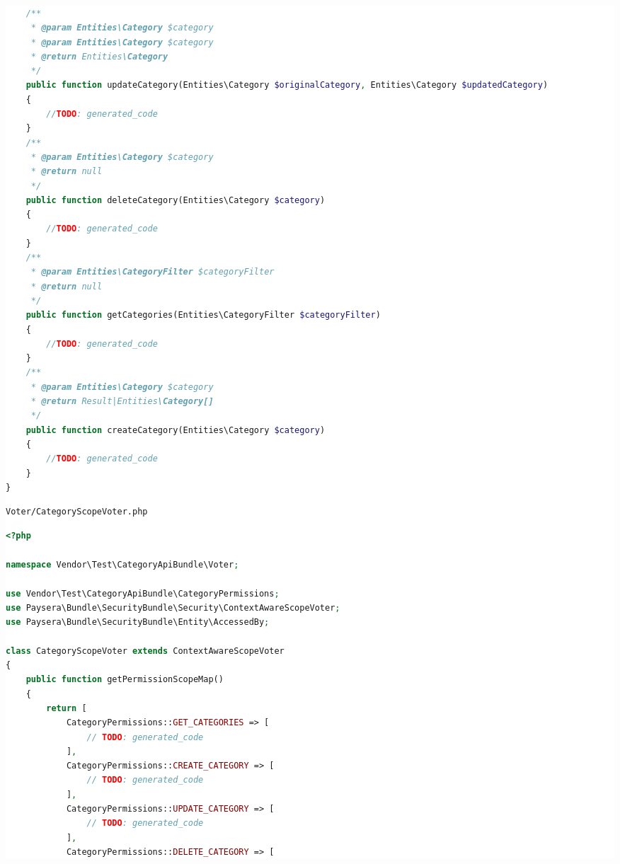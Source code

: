 ```php
    /**
     * @param Entities\Category $category
     * @param Entities\Category $category
     * @return Entities\Category
     */
    public function updateCategory(Entities\Category $originalCategory, Entities\Category $updatedCategory)
    {
        //TODO: generated_code
    }
    /**
     * @param Entities\Category $category
     * @return null
     */
    public function deleteCategory(Entities\Category $category)
    {
        //TODO: generated_code
    }
    /**
     * @param Entities\CategoryFilter $categoryFilter
     * @return null
     */
    public function getCategories(Entities\CategoryFilter $categoryFilter)
    {
        //TODO: generated_code
    }
    /**
     * @param Entities\Category $category
     * @return Result|Entities\Category[]
     */
    public function createCategory(Entities\Category $category)
    {
        //TODO: generated_code
    }
}

```


`Voter/CategoryScopeVoter.php`
```php
<?php

namespace Vendor\Test\CategoryApiBundle\Voter;

use Vendor\Test\CategoryApiBundle\CategoryPermissions;
use Paysera\Bundle\SecurityBundle\Security\ContextAwareScopeVoter;
use Paysera\Bundle\SecurityBundle\Entity\AccessedBy;

class CategoryScopeVoter extends ContextAwareScopeVoter
{
    public function getPermissionScopeMap()
    {
        return [
            CategoryPermissions::GET_CATEGORIES => [
                // TODO: generated_code
            ],
            CategoryPermissions::CREATE_CATEGORY => [
                // TODO: generated_code
            ],
            CategoryPermissions::UPDATE_CATEGORY => [
                // TODO: generated_code
            ],
            CategoryPermissions::DELETE_CATEGORY => [
```